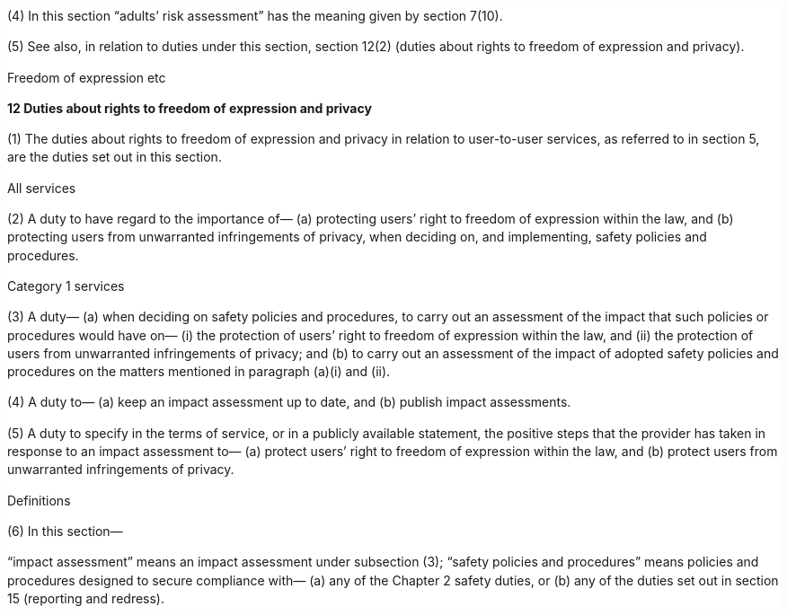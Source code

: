 
(4) In this section “adults’ risk assessment” has the meaning given by section 7(10).


(5) See also, in relation to duties under this section, section 12(2) (duties about
rights to freedom of expression and privacy).


Freedom of expression etc

**12 Duties about rights to freedom of expression and privacy**


(1) The duties about rights to freedom of expression and privacy in relation to
user-to-user services, as referred to in section 5, are the duties set out in this
section.


All services


(2) A duty to have regard to the importance of—
(a) protecting users’ right to freedom of expression within the law, and
(b) protecting users from unwarranted infringements of privacy,
when deciding on, and implementing, safety policies and procedures.


Category 1 services


(3) A duty—
(a) when deciding on safety policies and procedures, to carry out an
assessment of the impact that such policies or procedures would have
on—
(i) the protection of users’ right to freedom of expression within
the law, and
(ii) the protection of users from unwarranted infringements of
privacy; and
(b) to carry out an assessment of the impact of adopted safety policies and
procedures on the matters mentioned in paragraph (a)(i) and (ii).


(4) A duty to—
(a) keep an impact assessment up to date, and
(b) publish impact assessments.


(5) A duty to specify in the terms of service, or in a publicly available statement,
the positive steps that the provider has taken in response to an impact
assessment to—
(a) protect users’ right to freedom of expression within the law, and
(b) protect users from unwarranted infringements of privacy.


Definitions


(6) In this section—

“impact assessment” means an impact assessment under subsection (3);
“safety policies and procedures” means policies and procedures designed
to secure compliance with—
(a) any of the Chapter 2 safety duties, or
(b) any of the duties set out in section 15 (reporting and redress).
